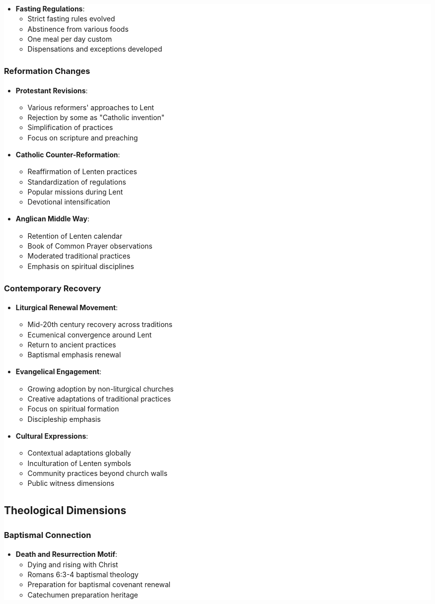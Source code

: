 - **Fasting Regulations**:
  - Strict fasting rules evolved
  - Abstinence from various foods
  - One meal per day custom
  - Dispensations and exceptions developed

### Reformation Changes
- **Protestant Revisions**:
  - Various reformers' approaches to Lent
  - Rejection by some as "Catholic invention"
  - Simplification of practices
  - Focus on scripture and preaching

- **Catholic Counter-Reformation**:
  - Reaffirmation of Lenten practices
  - Standardization of regulations
  - Popular missions during Lent
  - Devotional intensification

- **Anglican Middle Way**:
  - Retention of Lenten calendar
  - Book of Common Prayer observations
  - Moderated traditional practices
  - Emphasis on spiritual disciplines

### Contemporary Recovery
- **Liturgical Renewal Movement**:
  - Mid-20th century recovery across traditions
  - Ecumenical convergence around Lent
  - Return to ancient practices
  - Baptismal emphasis renewal

- **Evangelical Engagement**:
  - Growing adoption by non-liturgical churches
  - Creative adaptations of traditional practices
  - Focus on spiritual formation
  - Discipleship emphasis

- **Cultural Expressions**:
  - Contextual adaptations globally
  - Inculturation of Lenten symbols
  - Community practices beyond church walls
  - Public witness dimensions

## Theological Dimensions

### Baptismal Connection
- **Death and Resurrection Motif**:
  - Dying and rising with Christ
  - Romans 6:3-4 baptismal theology
  - Preparation for baptismal covenant renewal
  - Catechumen preparation heritage
